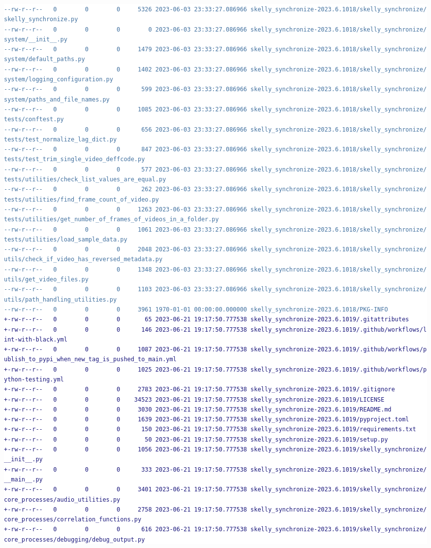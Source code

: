 ```diff
--rw-r--r--   0        0        0     5326 2023-06-03 23:33:27.086966 skelly_synchronize-2023.6.1018/skelly_synchronize/skelly_synchronize.py
--rw-r--r--   0        0        0        0 2023-06-03 23:33:27.086966 skelly_synchronize-2023.6.1018/skelly_synchronize/system/__init__.py
--rw-r--r--   0        0        0     1479 2023-06-03 23:33:27.086966 skelly_synchronize-2023.6.1018/skelly_synchronize/system/default_paths.py
--rw-r--r--   0        0        0     1402 2023-06-03 23:33:27.086966 skelly_synchronize-2023.6.1018/skelly_synchronize/system/logging_configuration.py
--rw-r--r--   0        0        0      599 2023-06-03 23:33:27.086966 skelly_synchronize-2023.6.1018/skelly_synchronize/system/paths_and_file_names.py
--rw-r--r--   0        0        0     1085 2023-06-03 23:33:27.086966 skelly_synchronize-2023.6.1018/skelly_synchronize/tests/conftest.py
--rw-r--r--   0        0        0      656 2023-06-03 23:33:27.086966 skelly_synchronize-2023.6.1018/skelly_synchronize/tests/test_normalize_lag_dict.py
--rw-r--r--   0        0        0      847 2023-06-03 23:33:27.086966 skelly_synchronize-2023.6.1018/skelly_synchronize/tests/test_trim_single_video_deffcode.py
--rw-r--r--   0        0        0      577 2023-06-03 23:33:27.086966 skelly_synchronize-2023.6.1018/skelly_synchronize/tests/utilities/check_list_values_are_equal.py
--rw-r--r--   0        0        0      262 2023-06-03 23:33:27.086966 skelly_synchronize-2023.6.1018/skelly_synchronize/tests/utilities/find_frame_count_of_video.py
--rw-r--r--   0        0        0     1263 2023-06-03 23:33:27.086966 skelly_synchronize-2023.6.1018/skelly_synchronize/tests/utilities/get_number_of_frames_of_videos_in_a_folder.py
--rw-r--r--   0        0        0     1061 2023-06-03 23:33:27.086966 skelly_synchronize-2023.6.1018/skelly_synchronize/tests/utilities/load_sample_data.py
--rw-r--r--   0        0        0     2048 2023-06-03 23:33:27.086966 skelly_synchronize-2023.6.1018/skelly_synchronize/utils/check_if_video_has_reversed_metadata.py
--rw-r--r--   0        0        0     1348 2023-06-03 23:33:27.086966 skelly_synchronize-2023.6.1018/skelly_synchronize/utils/get_video_files.py
--rw-r--r--   0        0        0     1103 2023-06-03 23:33:27.086966 skelly_synchronize-2023.6.1018/skelly_synchronize/utils/path_handling_utilities.py
--rw-r--r--   0        0        0     3961 1970-01-01 00:00:00.000000 skelly_synchronize-2023.6.1018/PKG-INFO
+-rw-r--r--   0        0        0       65 2023-06-21 19:17:50.777538 skelly_synchronize-2023.6.1019/.gitattributes
+-rw-r--r--   0        0        0      146 2023-06-21 19:17:50.777538 skelly_synchronize-2023.6.1019/.github/workflows/lint-with-black.yml
+-rw-r--r--   0        0        0     1087 2023-06-21 19:17:50.777538 skelly_synchronize-2023.6.1019/.github/workflows/publish_to_pypi_when_new_tag_is_pushed_to_main.yml
+-rw-r--r--   0        0        0     1025 2023-06-21 19:17:50.777538 skelly_synchronize-2023.6.1019/.github/workflows/python-testing.yml
+-rw-r--r--   0        0        0     2783 2023-06-21 19:17:50.777538 skelly_synchronize-2023.6.1019/.gitignore
+-rw-r--r--   0        0        0    34523 2023-06-21 19:17:50.777538 skelly_synchronize-2023.6.1019/LICENSE
+-rw-r--r--   0        0        0     3030 2023-06-21 19:17:50.777538 skelly_synchronize-2023.6.1019/README.md
+-rw-r--r--   0        0        0     1639 2023-06-21 19:17:50.777538 skelly_synchronize-2023.6.1019/pyproject.toml
+-rw-r--r--   0        0        0      150 2023-06-21 19:17:50.777538 skelly_synchronize-2023.6.1019/requirements.txt
+-rw-r--r--   0        0        0       50 2023-06-21 19:17:50.777538 skelly_synchronize-2023.6.1019/setup.py
+-rw-r--r--   0        0        0     1056 2023-06-21 19:17:50.777538 skelly_synchronize-2023.6.1019/skelly_synchronize/__init__.py
+-rw-r--r--   0        0        0      333 2023-06-21 19:17:50.777538 skelly_synchronize-2023.6.1019/skelly_synchronize/__main__.py
+-rw-r--r--   0        0        0     3401 2023-06-21 19:17:50.777538 skelly_synchronize-2023.6.1019/skelly_synchronize/core_processes/audio_utilities.py
+-rw-r--r--   0        0        0     2758 2023-06-21 19:17:50.777538 skelly_synchronize-2023.6.1019/skelly_synchronize/core_processes/correlation_functions.py
+-rw-r--r--   0        0        0      616 2023-06-21 19:17:50.777538 skelly_synchronize-2023.6.1019/skelly_synchronize/core_processes/debugging/debug_output.py
```
